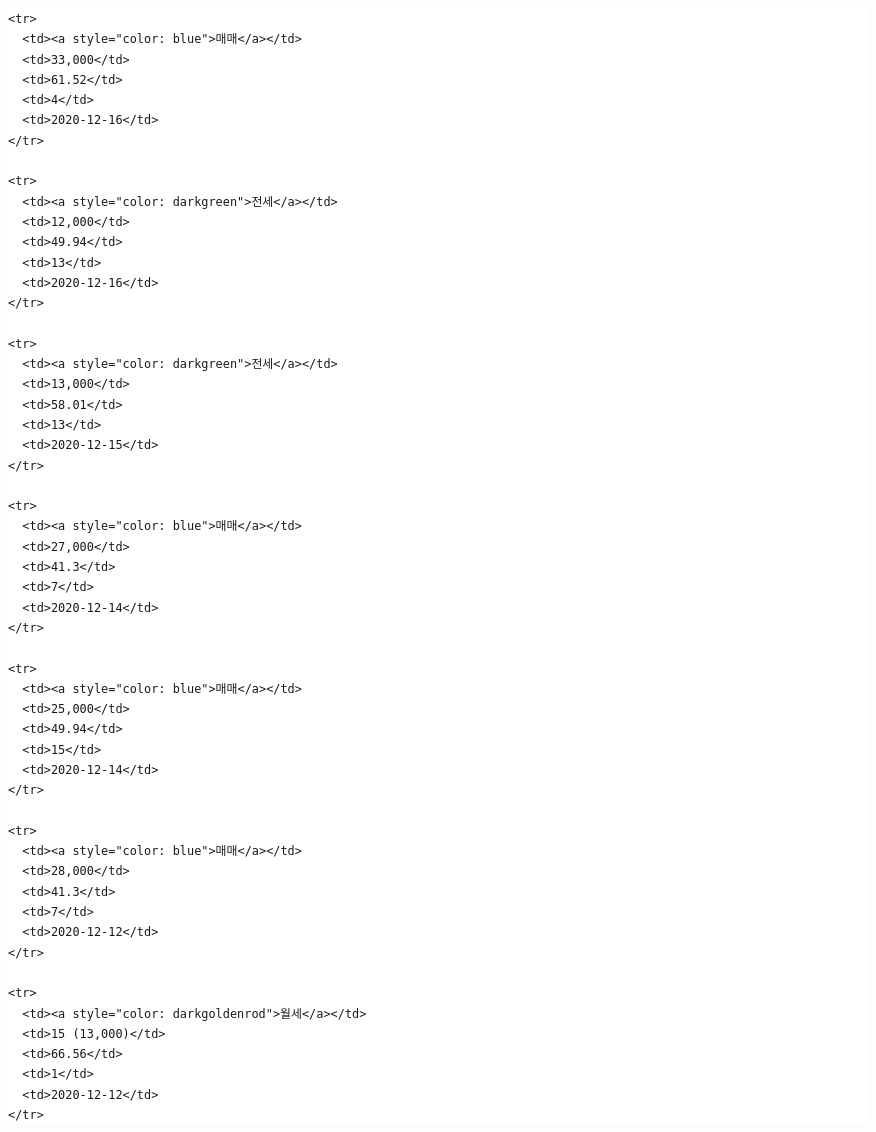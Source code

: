     <tr>
      <td><a style="color: blue">매매</a></td>
      <td>33,000</td>
      <td>61.52</td>
      <td>4</td>
      <td>2020-12-16</td>
    </tr>
      
    <tr>
      <td><a style="color: darkgreen">전세</a></td>
      <td>12,000</td>
      <td>49.94</td>
      <td>13</td>
      <td>2020-12-16</td>
    </tr>
      
    <tr>
      <td><a style="color: darkgreen">전세</a></td>
      <td>13,000</td>
      <td>58.01</td>
      <td>13</td>
      <td>2020-12-15</td>
    </tr>
      
    <tr>
      <td><a style="color: blue">매매</a></td>
      <td>27,000</td>
      <td>41.3</td>
      <td>7</td>
      <td>2020-12-14</td>
    </tr>
      
    <tr>
      <td><a style="color: blue">매매</a></td>
      <td>25,000</td>
      <td>49.94</td>
      <td>15</td>
      <td>2020-12-14</td>
    </tr>
      
    <tr>
      <td><a style="color: blue">매매</a></td>
      <td>28,000</td>
      <td>41.3</td>
      <td>7</td>
      <td>2020-12-12</td>
    </tr>
      
    <tr>
      <td><a style="color: darkgoldenrod">월세</a></td>
      <td>15 (13,000)</td>
      <td>66.56</td>
      <td>1</td>
      <td>2020-12-12</td>
    </tr>
      
